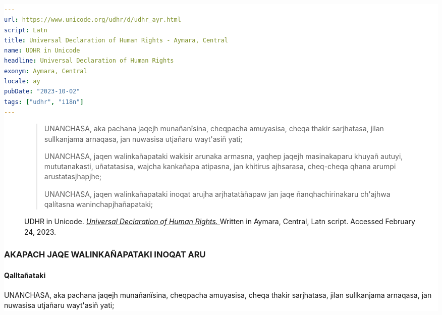```yaml
---
url: https://www.unicode.org/udhr/d/udhr_ayr.html
script: Latn
title: Universal Declaration of Human Rights - Aymara, Central
name: UDHR in Unicode
headline: Universal Declaration of Human Rights
exonym: Aymara, Central
locale: ay
pubDate: "2023-10-02"
tags: ["udhr", "i18n"]
---
```


<div lang="ay">
 <figure>
  <blockquote lang="ay">
   <p>
    UNANCHASA, aka pachana jaqejh munañanïsina, cheqpacha amuyasisa, cheqa thakir sarjhatasa, jilan sullkanjama arnaqasa, jan nuwasisa utjañaru wayt'asiñ yati;
   </p>
   <p>
    UNANCHASA, jaqen walinkañapataki wakisir arunaka armasna, yaqhep jaqejh masinakaparu khuyañ autuyi, mututanakasti, uñatatasisa, wajcha kankañapa atipasna, jan khitirus ajhsarasa, cheq-cheqa qhana arumpi arustatasjhapjhe;
   </p>
   <p>
    UNANCHASA, jaqen walinkañapataki inoqat arujha arjhatatäñapaw jan jaqe ñanqhachirinakaru ch'ajhwa qalítasna waninchapjhañapataki;
   </p>
  </blockquote>
  <figcaption>
   <div itemscope="" itemtype="https://schema.org/WebContent">
    <span itemprop="publisher" itemscope="" itemtype="http://schema.org/Organization">
     <span itemprop="name">
      UDHR in Unicode.
     </span>
    </span>
    <cite>
     <a href="https://www.unicode.org/udhr/d/udhr_ayr.html" itemprop="url" title="Universal Declaration of Human Rights - Aymara, Central">
      <span itemprop="headline">
       Universal Declaration of Human Rights.
      </span>
     </a>
    </cite>
    Written in Aymara, Central, Latn script.
        Accessed
    <time datetime="2023-02-24">
     February 24, 2023.
    </time>
   </div>
  </figcaption>
 </figure>
 <h3>
  AKAPACH JAQE WALINKAÑAPATAKI INOQAT ARU
 </h3>
 <h4>
  Qalltañataki
 </h4>
 <p>
  UNANCHASA, aka pachana jaqejh munañanïsina, cheqpacha amuyasisa, cheqa thakir sarjhatasa, jilan sullkanjama arnaqasa, jan nuwasisa utjañaru wayt'asiñ yati;
 </p>